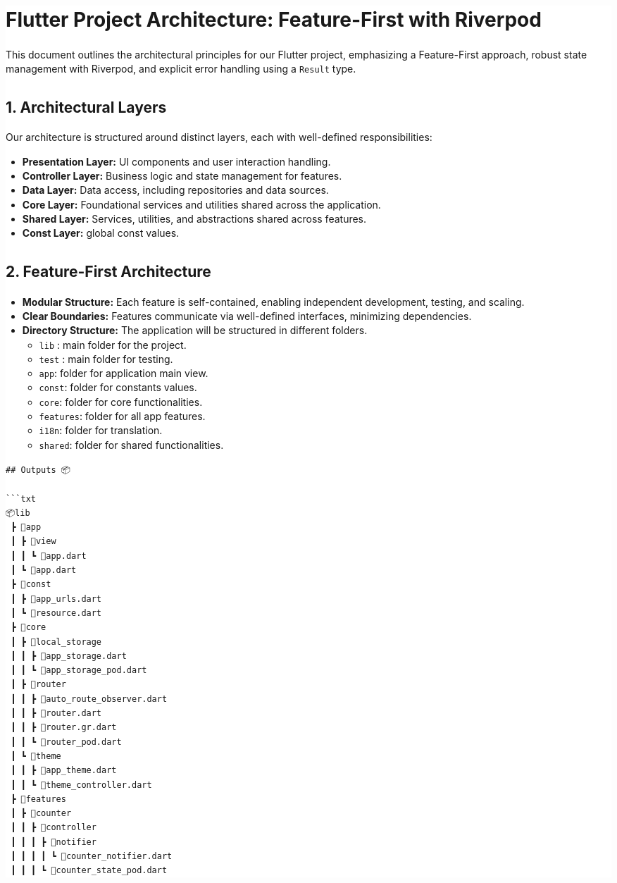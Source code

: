 # Flutter Project Architecture: Feature-First with Riverpod

This document outlines the architectural principles for our Flutter project, emphasizing a Feature-First approach, robust state management with Riverpod, and explicit error handling using a `Result` type.

## 1. Architectural Layers

Our architecture is structured around distinct layers, each with well-defined responsibilities:

*   **Presentation Layer:** UI components and user interaction handling.
*   **Controller Layer:** Business logic and state management for features.
*   **Data Layer:** Data access, including repositories and data sources.
*   **Core Layer:** Foundational services and utilities shared across the application.
*   **Shared Layer:** Services, utilities, and abstractions shared across features.
* **Const Layer:** global const values.

## 2. Feature-First Architecture

*   **Modular Structure:** Each feature is self-contained, enabling independent development, testing, and scaling.
*   **Clear Boundaries:** Features communicate via well-defined interfaces, minimizing dependencies.
* **Directory Structure:** The application will be structured in different folders.
    * `lib` : main folder for the project.
    * `test` : main folder for testing.
    * `app`: folder for application main view.
    * `const`: folder for constants values.
    * `core`: folder for core functionalities.
    * `features`: folder for all app features.
    * `i18n`: folder for translation.
    * `shared`: folder for shared functionalities.

```
## Outputs 📦

```txt
📦lib
 ┣ 📂app
 ┃ ┣ 📂view
 ┃ ┃ ┗ 📜app.dart
 ┃ ┗ 📜app.dart
 ┣ 📂const
 ┃ ┣ 📜app_urls.dart
 ┃ ┗ 📜resource.dart
 ┣ 📂core
 ┃ ┣ 📂local_storage
 ┃ ┃ ┣ 📜app_storage.dart
 ┃ ┃ ┗ 📜app_storage_pod.dart
 ┃ ┣ 📂router
 ┃ ┃ ┣ 📜auto_route_observer.dart
 ┃ ┃ ┣ 📜router.dart
 ┃ ┃ ┣ 📜router.gr.dart
 ┃ ┃ ┗ 📜router_pod.dart
 ┃ ┗ 📂theme
 ┃ ┃ ┣ 📜app_theme.dart
 ┃ ┃ ┗ 📜theme_controller.dart
 ┣ 📂features
 ┃ ┣ 📂counter
 ┃ ┃ ┣ 📂controller
 ┃ ┃ ┃ ┣ 📂notifier
 ┃ ┃ ┃ ┃ ┗ 📜counter_notifier.dart
 ┃ ┃ ┃ ┗ 📜counter_state_pod.dart
```